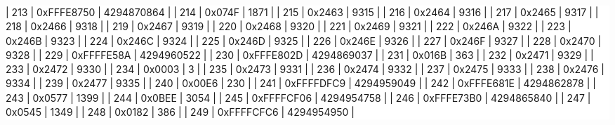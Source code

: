 |     213 | 0xFFFE8750  |  4294870864 |
|     214 | 0x074F      |        1871 |
|     215 | 0x2463      |        9315 |
|     216 | 0x2464      |        9316 |
|     217 | 0x2465      |        9317 |
|     218 | 0x2466      |        9318 |
|     219 | 0x2467      |        9319 |
|     220 | 0x2468      |        9320 |
|     221 | 0x2469      |        9321 |
|     222 | 0x246A      |        9322 |
|     223 | 0x246B      |        9323 |
|     224 | 0x246C      |        9324 |
|     225 | 0x246D      |        9325 |
|     226 | 0x246E      |        9326 |
|     227 | 0x246F      |        9327 |
|     228 | 0x2470      |        9328 |
|     229 | 0xFFFFE58A  |  4294960522 |
|     230 | 0xFFFE802D  |  4294869037 |
|     231 | 0x016B      |         363 |
|     232 | 0x2471      |        9329 |
|     233 | 0x2472      |        9330 |
|     234 | 0x0003      |           3 |
|     235 | 0x2473      |        9331 |
|     236 | 0x2474      |        9332 |
|     237 | 0x2475      |        9333 |
|     238 | 0x2476      |        9334 |
|     239 | 0x2477      |        9335 |
|     240 | 0x00E6      |         230 |
|     241 | 0xFFFFDFC9  |  4294959049 |
|     242 | 0xFFFE681E  |  4294862878 |
|     243 | 0x0577      |        1399 |
|     244 | 0x0BEE      |        3054 |
|     245 | 0xFFFFCF06  |  4294954758 |
|     246 | 0xFFFE73B0  |  4294865840 |
|     247 | 0x0545      |        1349 |
|     248 | 0x0182      |         386 |
|     249 | 0xFFFFCFC6  |  4294954950 |